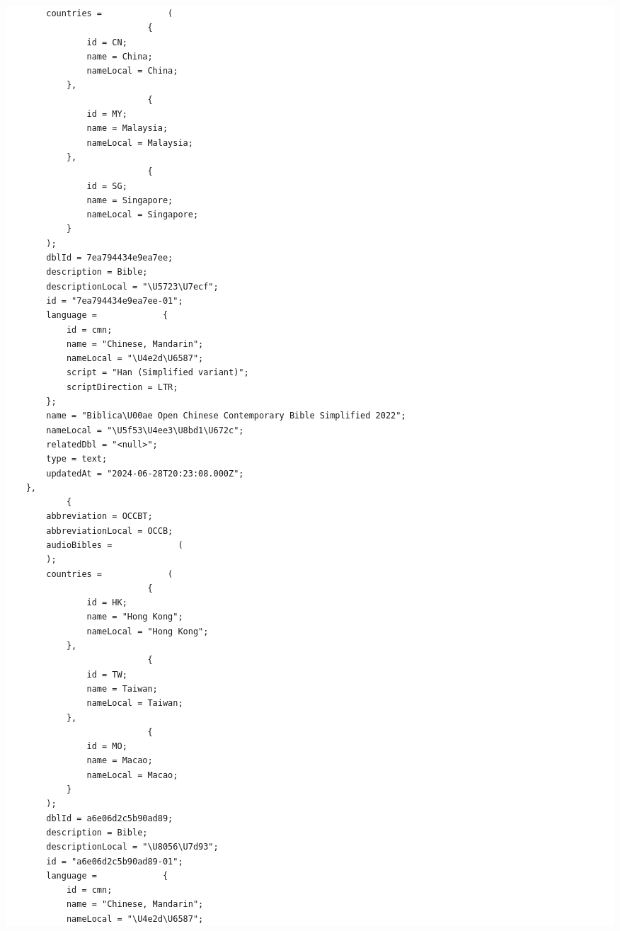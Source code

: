             countries =             (
                                {
                    id = CN;
                    name = China;
                    nameLocal = China;
                },
                                {
                    id = MY;
                    name = Malaysia;
                    nameLocal = Malaysia;
                },
                                {
                    id = SG;
                    name = Singapore;
                    nameLocal = Singapore;
                }
            );
            dblId = 7ea794434e9ea7ee;
            description = Bible;
            descriptionLocal = "\U5723\U7ecf";
            id = "7ea794434e9ea7ee-01";
            language =             {
                id = cmn;
                name = "Chinese, Mandarin";
                nameLocal = "\U4e2d\U6587";
                script = "Han (Simplified variant)";
                scriptDirection = LTR;
            };
            name = "Biblica\U00ae Open Chinese Contemporary Bible Simplified 2022";
            nameLocal = "\U5f53\U4ee3\U8bd1\U672c";
            relatedDbl = "<null>";
            type = text;
            updatedAt = "2024-06-28T20:23:08.000Z";
        },
                {
            abbreviation = OCCBT;
            abbreviationLocal = OCCB;
            audioBibles =             (
            );
            countries =             (
                                {
                    id = HK;
                    name = "Hong Kong";
                    nameLocal = "Hong Kong";
                },
                                {
                    id = TW;
                    name = Taiwan;
                    nameLocal = Taiwan;
                },
                                {
                    id = MO;
                    name = Macao;
                    nameLocal = Macao;
                }
            );
            dblId = a6e06d2c5b90ad89;
            description = Bible;
            descriptionLocal = "\U8056\U7d93";
            id = "a6e06d2c5b90ad89-01";
            language =             {
                id = cmn;
                name = "Chinese, Mandarin";
                nameLocal = "\U4e2d\U6587";